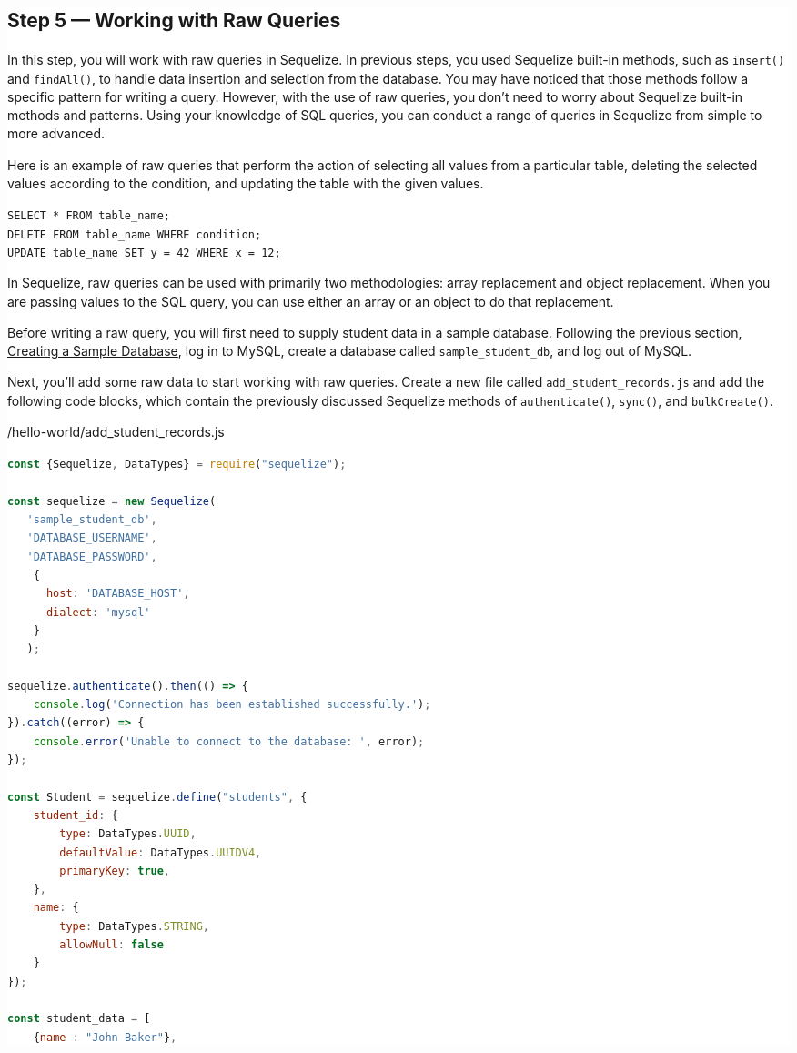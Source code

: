 ## Step 5 — Working with Raw Queries

In this step, you will work with [raw queries](https://sequelize.org/docs/v6/core-concepts/raw-queries/) in Sequelize. In previous steps, you used Sequelize built-in methods, such as `insert()` and `findAll()`, to handle data insertion and selection from the database. You may have noticed that those methods follow a specific pattern for writing a query. However, with the use of raw queries, you don’t need to worry about Sequelize built-in methods and patterns. Using your knowledge of SQL queries, you can conduct a range of queries in Sequelize from simple to more advanced.

Here is an example of raw queries that perform the action of selecting all values from a particular table, deleting the selected values according to the condition, and updating the table with the given values.

```
SELECT * FROM table_name;
DELETE FROM table_name WHERE condition;
UPDATE table_name SET y = 42 WHERE x = 12;
```

In Sequelize, raw queries can be used with primarily two methodologies: array replacement and object replacement. When you are passing values to the SQL query, you can use either an array or an object to do that replacement.

Before writing a raw query, you will first need to supply student data in a sample database. Following the previous section, [Creating a Sample Database](https://www.digitalocean.com/community/tutorials/how-to-use-sequelize-with-node-js-and-mysql#creating-a-sample-database), log in to MySQL, create a database called `sample_student_db`, and log out of MySQL.

Next, you’ll add some raw data to start working with raw queries. Create a new file called `add_student_records.js` and add the following code blocks, which contain the previously discussed Sequelize methods of `authenticate()`, `sync()`, and `bulkCreate()`.

/hello-world/add_student_records.js

```javascript
const {Sequelize, DataTypes} = require("sequelize");

const sequelize = new Sequelize(
   'sample_student_db',
   'DATABASE_USERNAME',
   'DATABASE_PASSWORD',
    {
      host: 'DATABASE_HOST',
      dialect: 'mysql'
    }
   );

sequelize.authenticate().then(() => {
    console.log('Connection has been established successfully.');
}).catch((error) => {
    console.error('Unable to connect to the database: ', error);
});

const Student = sequelize.define("students", {
    student_id: {
        type: DataTypes.UUID,
        defaultValue: DataTypes.UUIDV4,
        primaryKey: true,
    },
    name: {
        type: DataTypes.STRING,
        allowNull: false
    }
});

const student_data = [
    {name : "John Baker"},
```
